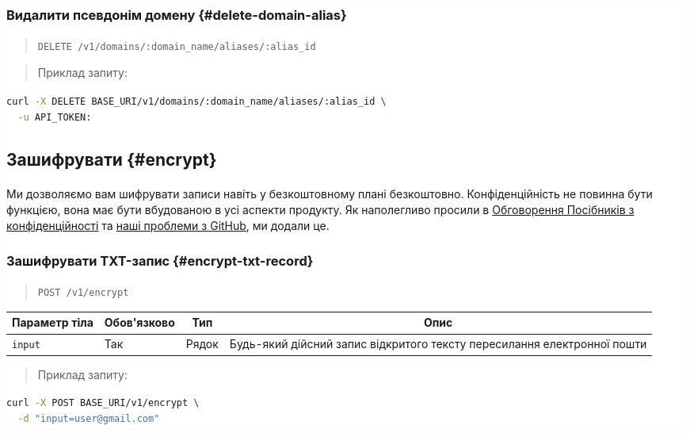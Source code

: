 ### Видалити псевдонім домену {#delete-domain-alias}

> `DELETE /v1/domains/:domain_name/aliases/:alias_id`

> Приклад запиту:

```sh
curl -X DELETE BASE_URI/v1/domains/:domain_name/aliases/:alias_id \
  -u API_TOKEN:
```

## Зашифрувати {#encrypt}

Ми дозволяємо вам шифрувати записи навіть у безкоштовному плані безкоштовно. Конфіденційність не повинна бути функцією, вона має бути вбудованою в усі аспекти продукту. Як наполегливо просили в [Обговорення Посібників з конфіденційності](https://discuss.privacyguides.net/t/forward-email-email-provider/13370) та [наші проблеми з GitHub](https://github.com/forwardemail/forwardemail.net/issues/254), ми додали це.

### Зашифрувати TXT-запис {#encrypt-txt-record}

> `POST /v1/encrypt`

| Параметр тіла | Обов'язково | Тип | Опис |
| -------------- | -------- | ------ | -------------------------------------------- |
| `input` | Так | Рядок | Будь-який дійсний запис відкритого тексту пересилання електронної пошти |

> Приклад запиту:

```sh
curl -X POST BASE_URI/v1/encrypt \
  -d "input=user@gmail.com"
```
